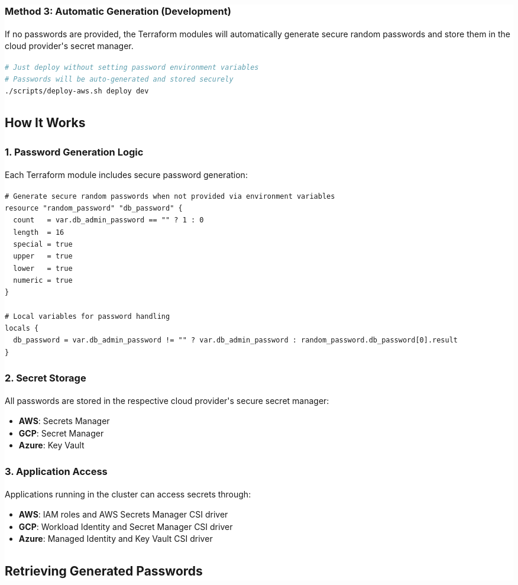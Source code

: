 ### Method 3: Automatic Generation (Development)

If no passwords are provided, the Terraform modules will automatically generate secure random passwords and store them in the cloud provider's secret manager.

```bash
# Just deploy without setting password environment variables
# Passwords will be auto-generated and stored securely
./scripts/deploy-aws.sh deploy dev
```

## How It Works

### 1. Password Generation Logic

Each Terraform module includes secure password generation:

```hcl
# Generate secure random passwords when not provided via environment variables
resource "random_password" "db_password" {
  count   = var.db_admin_password == "" ? 1 : 0
  length  = 16
  special = true
  upper   = true
  lower   = true
  numeric = true
}

# Local variables for password handling
locals {
  db_password = var.db_admin_password != "" ? var.db_admin_password : random_password.db_password[0].result
}
```

### 2. Secret Storage

All passwords are stored in the respective cloud provider's secure secret manager:

- **AWS**: Secrets Manager
- **GCP**: Secret Manager  
- **Azure**: Key Vault

### 3. Application Access

Applications running in the cluster can access secrets through:

- **AWS**: IAM roles and AWS Secrets Manager CSI driver
- **GCP**: Workload Identity and Secret Manager CSI driver
- **Azure**: Managed Identity and Key Vault CSI driver

## Retrieving Generated Passwords
